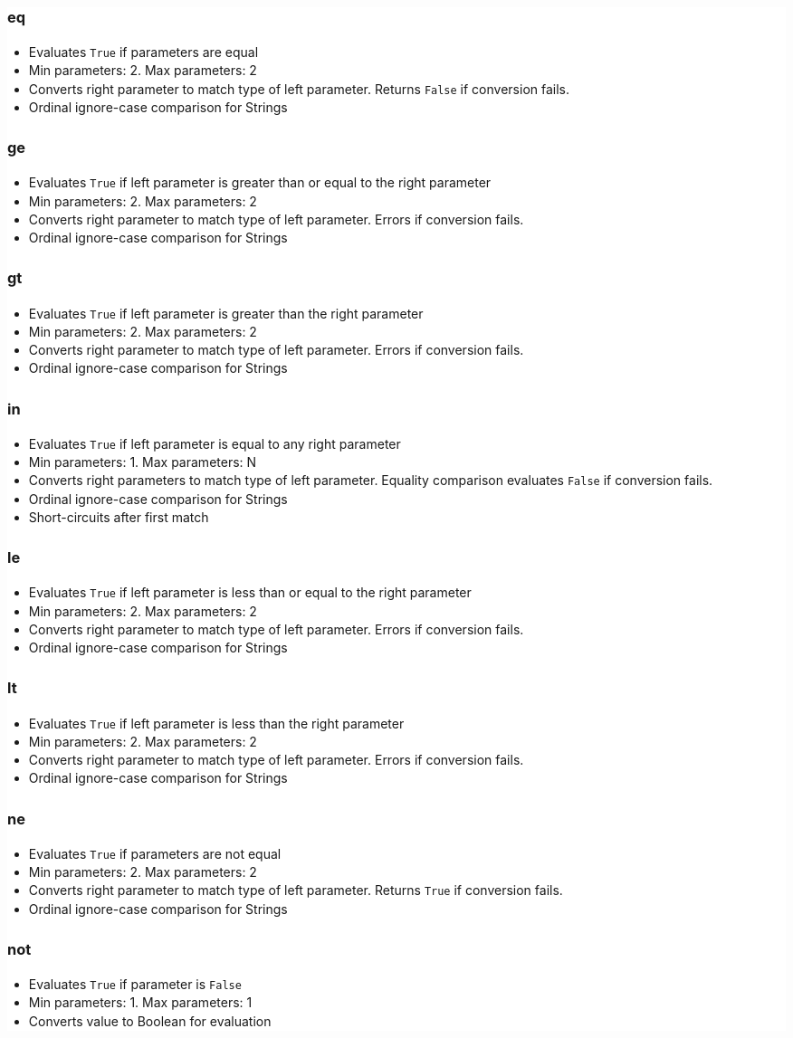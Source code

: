 ### eq
* Evaluates `True` if parameters are equal
* Min parameters: 2. Max parameters: 2
* Converts right parameter to match type of left parameter. Returns `False` if conversion fails.
* Ordinal ignore-case comparison for Strings

### ge
* Evaluates `True` if left parameter is greater than or equal to the right parameter
* Min parameters: 2. Max parameters: 2
* Converts right parameter to match type of left parameter. Errors if conversion fails.
* Ordinal ignore-case comparison for Strings

### gt
* Evaluates `True` if left parameter is greater than the right parameter
* Min parameters: 2. Max parameters: 2
* Converts right parameter to match type of left parameter. Errors if conversion fails.
* Ordinal ignore-case comparison for Strings

### in
* Evaluates `True` if left parameter is equal to any right parameter
* Min parameters: 1. Max parameters: N
* Converts right parameters to match type of left parameter. Equality comparison evaluates `False` if conversion fails.
* Ordinal ignore-case comparison for Strings
* Short-circuits after first match

### le
* Evaluates `True` if left parameter is less than or equal to the right parameter
* Min parameters: 2. Max parameters: 2
* Converts right parameter to match type of left parameter. Errors if conversion fails.
* Ordinal ignore-case comparison for Strings

### lt
* Evaluates `True` if left parameter is less than the right parameter
* Min parameters: 2. Max parameters: 2
* Converts right parameter to match type of left parameter. Errors if conversion fails.
* Ordinal ignore-case comparison for Strings

### ne
* Evaluates `True` if parameters are not equal
* Min parameters: 2. Max parameters: 2
* Converts right parameter to match type of left parameter. Returns `True` if conversion fails.
* Ordinal ignore-case comparison for Strings

### not
* Evaluates `True` if parameter is `False`
* Min parameters: 1. Max parameters: 1
* Converts value to Boolean for evaluation
